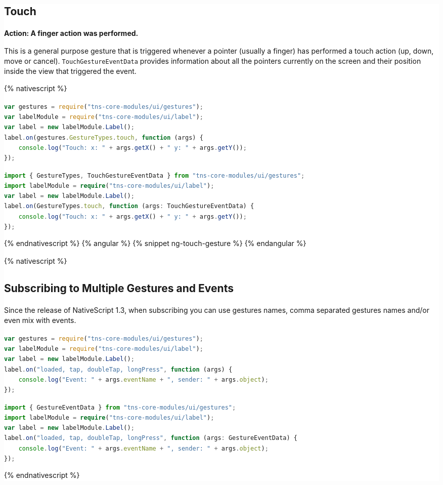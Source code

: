 ## Touch

**Action: A finger action was performed.**

This is a general purpose gesture that is triggered whenever a pointer (usually a finger) has performed a touch action (up, down, move or cancel). `TouchGestureEventData` provides information about all the pointers currently on the screen and their position inside the view that triggered the event.

{% nativescript %}
``` JavaScript
var gestures = require("tns-core-modules/ui/gestures");
var labelModule = require("tns-core-modules/ui/label");
var label = new labelModule.Label();
label.on(gestures.GestureTypes.touch, function (args) {
    console.log("Touch: x: " + args.getX() + " y: " + args.getY());
});
```
``` TypeScript
import { GestureTypes, TouchGestureEventData } from "tns-core-modules/ui/gestures";
import labelModule = require("tns-core-modules/ui/label");
var label = new labelModule.Label();
label.on(GestureTypes.touch, function (args: TouchGestureEventData) {
    console.log("Touch: x: " + args.getX() + " y: " + args.getY());
});
```
{% endnativescript %}
{% angular %}
{% snippet ng-touch-gesture %}
{% endangular %}

{% nativescript %}
## Subscribing to Multiple Gestures and Events

Since the release of NativeScript 1.3, when subscribing you can use gestures names, comma separated gestures names and/or even mix with events.

``` JavaScript
var gestures = require("tns-core-modules/ui/gestures");
var labelModule = require("tns-core-modules/ui/label");
var label = new labelModule.Label();
label.on("loaded, tap, doubleTap, longPress", function (args) {
    console.log("Event: " + args.eventName + ", sender: " + args.object);
});
```
``` TypeScript
import { GestureEventData } from "tns-core-modules/ui/gestures";
import labelModule = require("tns-core-modules/ui/label");
var label = new labelModule.Label();
label.on("loaded, tap, doubleTap, longPress", function (args: GestureEventData) {
    console.log("Event: " + args.eventName + ", sender: " + args.object);
});
```
{% endnativescript %}
